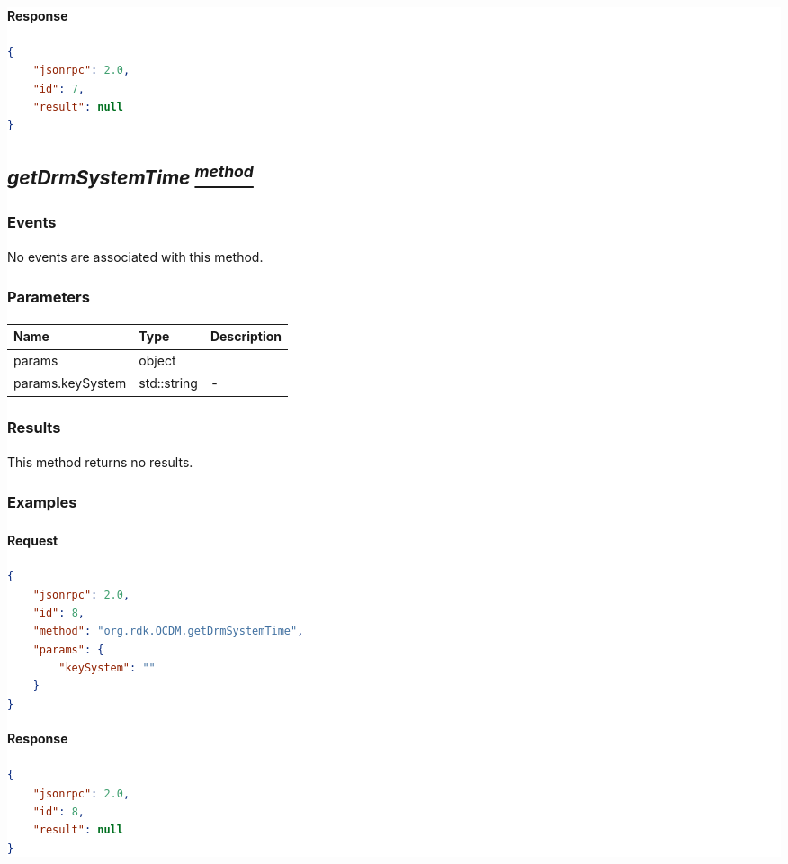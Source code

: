 
#### Response

```json
{
    "jsonrpc": 2.0,
    "id": 7,
    "result": null
}
```

<a id="method.getDrmSystemTime"></a>
## *getDrmSystemTime [<sup>method</sup>](#head.Methods)*



### Events
No events are associated with this method.
### Parameters
| Name | Type | Description |
| :-------- | :-------- | :-------- |
| params | object |  |
| params.keySystem | std::string | - |
### Results
This method returns no results.

### Examples


#### Request

```json
{
    "jsonrpc": 2.0,
    "id": 8,
    "method": "org.rdk.OCDM.getDrmSystemTime",
    "params": {
        "keySystem": ""
    }
}
```


#### Response

```json
{
    "jsonrpc": 2.0,
    "id": 8,
    "result": null
}
```
